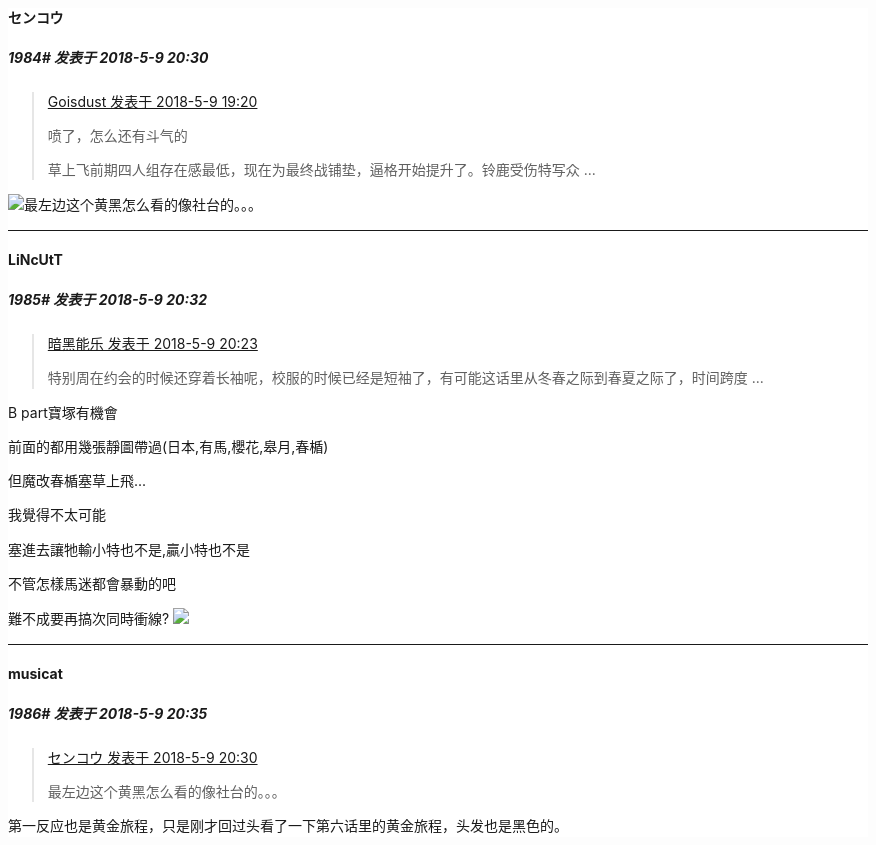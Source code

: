 ####  センコウ  
##### 1984#       发表于 2018-5-9 20:30



<blockquote><a href="httphttps://bbs.saraba1st.com/2b/forum.php?mod=redirect&amp;goto=findpost&amp;pid=39536379&amp;ptid=1590696" target="_blank">Goisdust 发表于 2018-5-9 19:20</a>

喷了，怎么还有斗气的

草上飞前期四人组存在感最低，现在为最终战铺垫，逼格开始提升了。铃鹿受伤特写众 ...</blockquote>
<img src="https://static.saraba1st.com/image/smiley/face2017/068.png" referrerpolicy="no-referrer">最左边这个黄黑怎么看的像社台的。。。







-----

####  LiNcUtT  
##### 1985#       发表于 2018-5-9 20:32



<blockquote><a href="httphttps://bbs.saraba1st.com/2b/forum.php?mod=redirect&amp;goto=findpost&amp;pid=39537039&amp;ptid=1590696" target="_blank">暗黑能乐 发表于 2018-5-9 20:23</a>

特别周在约会的时候还穿着长袖呢，校服的时候已经是短袖了，有可能这话里从冬春之际到春夏之际了，时间跨度 ...</blockquote>
B part寶塚有機會

前面的都用幾張靜圖帶過(日本,有馬,櫻花,皋月,春楯)


但魔改春楯塞草上飛...

我覺得不太可能

塞進去讓牠輸小特也不是,贏小特也不是

不管怎樣馬迷都會暴動的吧


難不成要再搞次同時衝線?
<img src="https://static.saraba1st.com/image/smiley/face2017/067.png" referrerpolicy="no-referrer">







-----

####  musicat  
##### 1986#       发表于 2018-5-9 20:35



<blockquote><a href="httphttps://bbs.saraba1st.com/2b/forum.php?mod=redirect&amp;goto=findpost&amp;pid=39537134&amp;ptid=1590696" target="_blank">センコウ 发表于 2018-5-9 20:30</a>

最左边这个黄黑怎么看的像社台的。。。</blockquote>
第一反应也是黄金旅程，只是刚才回过头看了一下第六话里的黄金旅程，头发也是黑色的。
